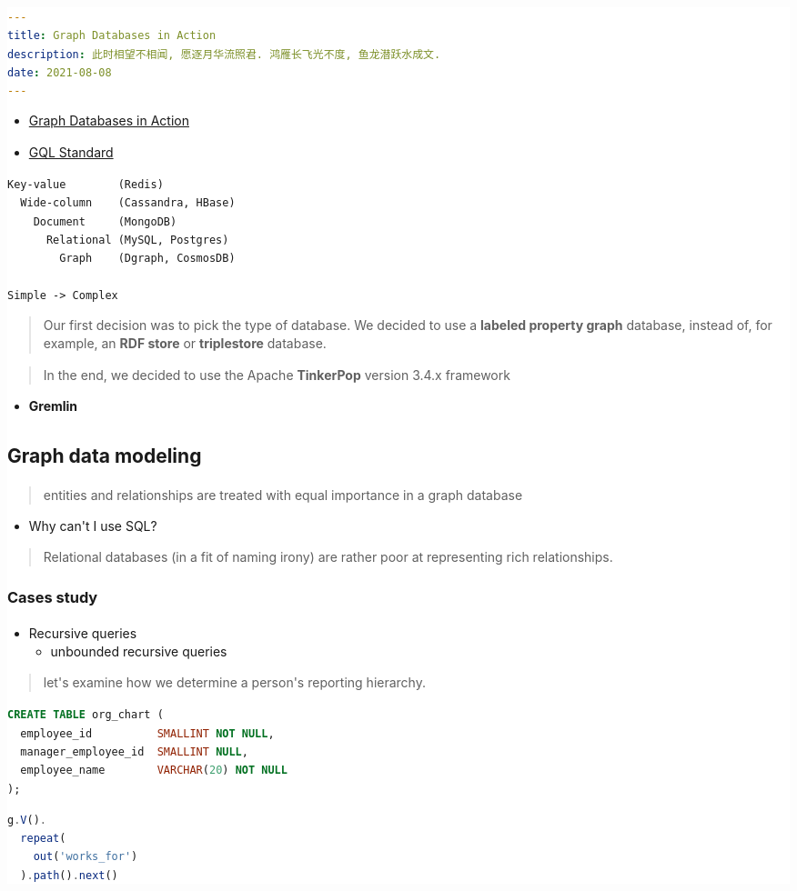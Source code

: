 ```yaml
---
title: Graph Databases in Action
description: 此时相望不相闻, 愿逐月华流照君. 鸿雁长飞光不度, 鱼龙潜跃水成文.
date: 2021-08-08
---
```


* [Graph Databases in Action](https://book.douban.com/subject/34700758/)

* [GQL Standard](https://www.gqlstandards.org)

```
Key-value        (Redis)
  Wide-column    (Cassandra, HBase)
    Document     (MongoDB)
      Relational (MySQL, Postgres)
        Graph    (Dgraph, CosmosDB)

Simple -> Complex
```

> Our first decision was to pick the type of database.
> We decided to use a **labeled property graph** database,
> instead of, for example, an **RDF store** or **triplestore** database.

> In the end, we decided to use the
> Apache **TinkerPop** version 3.4.x framework

* **Gremlin**

## Graph data modeling

> entities and relationships are treated with
> equal importance in a graph database

* Why can't I use SQL?

> Relational databases (in a fit of naming irony)
> are rather poor at representing rich relationships.

### Cases study

* Recursive queries
  - unbounded recursive queries

> let's examine how we determine a person's reporting hierarchy.

```sql
CREATE TABLE org_chart (
  employee_id          SMALLINT NOT NULL,
  manager_employee_id  SMALLINT NULL,
  employee_name        VARCHAR(20) NOT NULL
);
```

```js
g.V().
  repeat(
    out('works_for')
  ).path().next()
```
